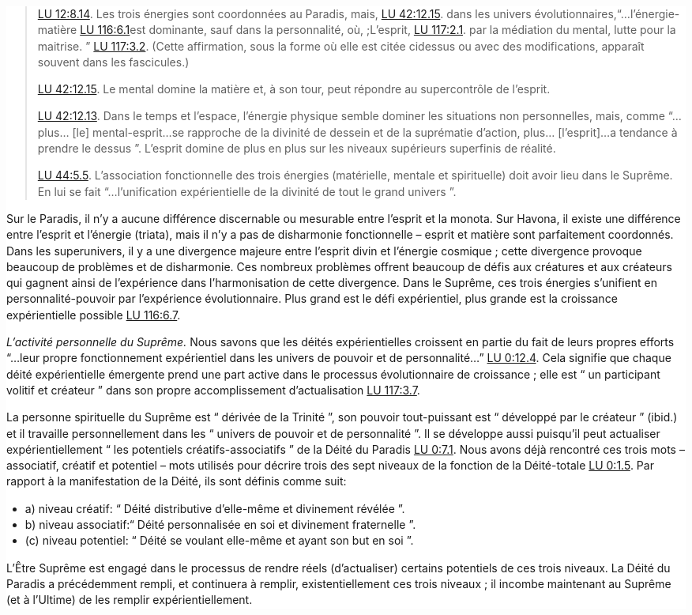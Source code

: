 > <a id="s278_2"></a>[LU 12:8.14](/fr/The_Urantia_Book/12#p8_14). Les trois énergies sont coordonnées au Paradis, mais, <a id="s278_101"></a>[LU 42:12.15](/fr/The_Urantia_Book/42#p12_15). dans les univers évolutionnaires,“…l’énergie-matière <a id="s278_201"></a>[LU 116:6.1](/fr/The_Urantia_Book/116#p6_1)est dominante, sauf dans la personnalité, où, ;L’esprit, <a id="s278_301"></a>[LU 117:2.1](/fr/The_Urantia_Book/117#p2_1). par la médiation du mental, lutte pour la maitrise. ” <a id="s278_400"></a>[LU 117:3.2](/fr/The_Urantia_Book/117#p3_2). (Cette affirmation, sous la forme où elle est citée cidessus ou avec des modifications, apparaît souvent dans les fascicules.)
> 
> <a id="s280_2"></a>[LU 42:12.15](/fr/The_Urantia_Book/42#p12_15). Le mental domine la matière et, à son tour, peut répondre au supercontrôle de l’esprit.
> 
> <a id="s282_2"></a>[LU 42:12.13](/fr/The_Urantia_Book/42#p12_13). Dans le temps et l’espace, l’énergie physique semble dominer les situations non personnelles, mais, comme “…plus… \[le\] mental-esprit…se rapproche de la divinité de dessein et de la suprématie d’action, plus… \[l’esprit\]…a tendance à prendre le dessus ”. L’esprit domine de plus en plus sur les niveaux supérieurs superfinis de réalité.
> 
> <a id="s284_2"></a>[LU 44:5.5](/fr/The_Urantia_Book/44#p5_5). L’association fonctionnelle des trois énergies (matérielle, mentale et spirituelle) doit avoir lieu dans le Suprême. En lui se fait “…l’unification expérientielle de la divinité de tout le grand univers ”.

Sur le Paradis, il n’y a aucune différence discernable ou mesurable entre l’esprit et la monota. Sur Havona, il existe une différence entre l’esprit et l’énergie (triata), mais il n’y a pas de disharmonie fonctionnelle – esprit et matière sont parfaitement coordonnés. Dans les superunivers, il y a une divergence majeure entre l’esprit divin et l’énergie cosmique ; cette divergence provoque beaucoup de problèmes et de disharmonie. Ces nombreux problèmes offrent beaucoup de défis aux créatures et aux créateurs qui gagnent ainsi de l’expérience dans l’harmonisation de cette divergence. Dans le Suprême, ces trois énergies s’unifient en personnalité-pouvoir par l’expérience évolutionnaire. Plus grand est le défi expérientiel, plus grande est la croissance expérientielle possible <a id="s286_785"></a>[LU 116:6.7](/fr/The_Urantia_Book/116#p6_7).

_L’activité personnelle du Suprême._ Nous savons que les déités expérientielles croissent en partie du fait de leurs propres efforts “…leur propre fonctionnement expérientiel dans les univers de pouvoir et de personnalité…” <a id="s288_224"></a>[LU 0:12.4](/fr/The_Urantia_Book/0#p12_4). Cela signifie que chaque déité expérientielle émergente prend une part active dans le processus évolutionnaire de croissance ; elle est “ un participant volitif et créateur ” dans son propre accomplissement d’actualisation <a id="s288_490"></a>[LU 117:3.7](/fr/The_Urantia_Book/117#p3_7).

La personne spirituelle du Suprême est “ dérivée de la Trinité ”, son pouvoir tout-puissant est “ développé par le créateur ” (ibid.) et il travaille personnellement dans les “ univers de pouvoir et de personnalité ”. Il se développe aussi puisqu’il peut actualiser expérientiellement “ les potentiels créatifs-associatifs ” de la Déité du Paradis <a id="s290_348"></a>[LU 0:7.1](/fr/The_Urantia_Book/0#p7_1). Nous avons déjà rencontré ces trois mots – associatif, créatif et potentiel – mots utilisés pour décrire trois des sept niveaux de la fonction de la Déité-totale <a id="s290_551"></a>[LU 0:1.5](/fr/The_Urantia_Book/0#p1_5). Par rapport à la manifestation de la Déité, ils sont définis comme suit:
- a) niveau créatif: “ Déité distributive d’elle-même et divinement révélée ”.
- b) niveau associatif:“ Déité personnalisée en soi et divinement fraternelle ”.
- (c\) niveau potentiel: “ Déité se voulant elle-même et ayant son but en soi ”.

L’Être Suprême est engagé dans le processus de rendre réels (d’actualiser) certains potentiels de ces trois niveaux. La Déité du Paradis a précédemment rempli, et continuera à remplir, existentiellement ces trois niveaux ; il incombe maintenant au Suprême (et à l’Ultime) de les remplir expérientiellement.
